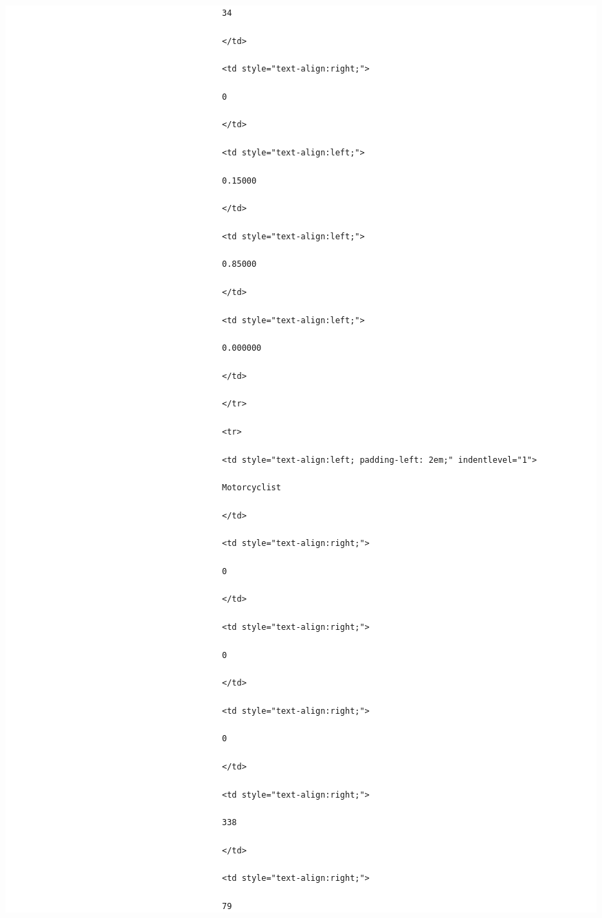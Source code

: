                                                 34
                                                
                                                </td>
                                                
                                                <td style="text-align:right;">
                                                
                                                0
                                                
                                                </td>
                                                
                                                <td style="text-align:left;">
                                                
                                                0.15000
                                                
                                                </td>
                                                
                                                <td style="text-align:left;">
                                                
                                                0.85000
                                                
                                                </td>
                                                
                                                <td style="text-align:left;">
                                                
                                                0.000000
                                                
                                                </td>
                                                
                                                </tr>
                                                
                                                <tr>
                                                
                                                <td style="text-align:left; padding-left: 2em;" indentlevel="1">
                                                
                                                Motorcyclist
                                                
                                                </td>
                                                
                                                <td style="text-align:right;">
                                                
                                                0
                                                
                                                </td>
                                                
                                                <td style="text-align:right;">
                                                
                                                0
                                                
                                                </td>
                                                
                                                <td style="text-align:right;">
                                                
                                                0
                                                
                                                </td>
                                                
                                                <td style="text-align:right;">
                                                
                                                338
                                                
                                                </td>
                                                
                                                <td style="text-align:right;">
                                                
                                                79
                                                